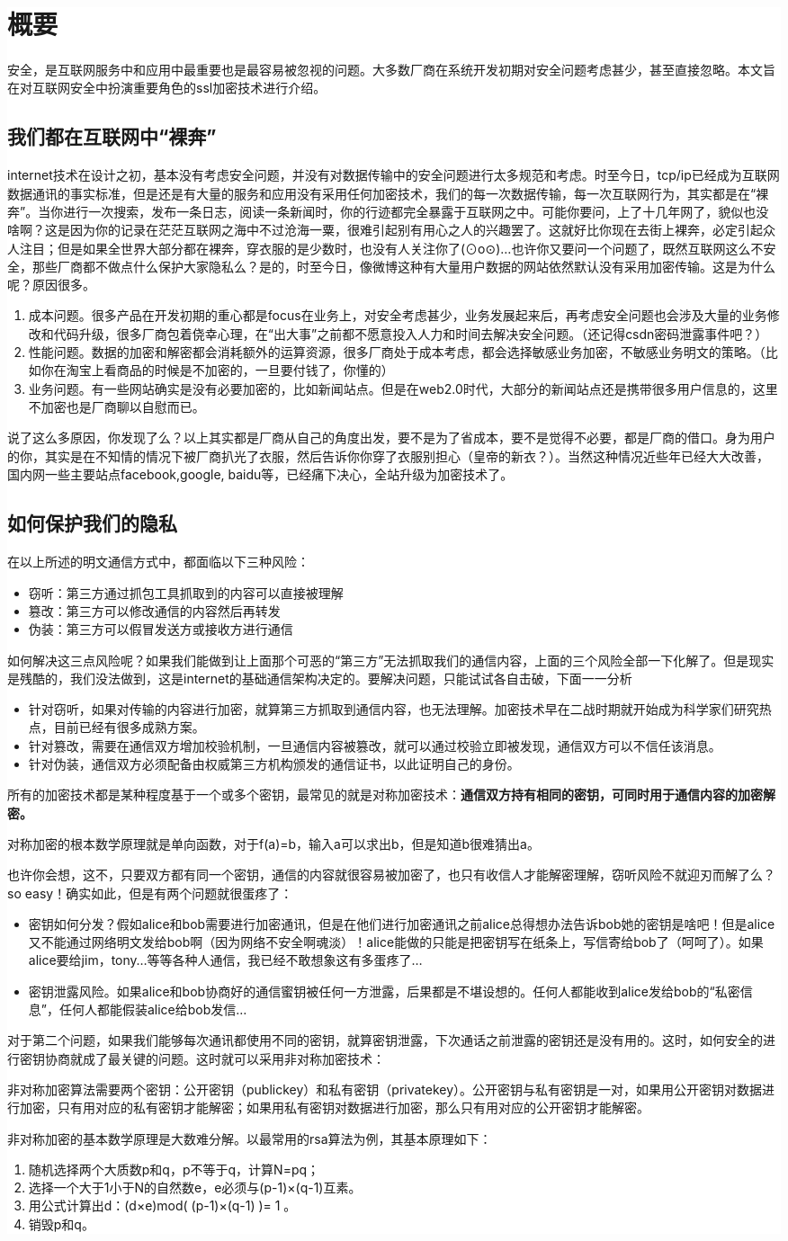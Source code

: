 # 概要

安全，是互联网服务中和应用中最重要也是最容易被忽视的问题。大多数厂商在系统开发初期对安全问题考虑甚少，甚至直接忽略。本文旨在对互联网安全中扮演重要角色的ssl加密技术进行介绍。

## 我们都在互联网中“裸奔”

internet技术在设计之初，基本没有考虑安全问题，并没有对数据传输中的安全问题进行太多规范和考虑。时至今日，tcp/ip已经成为互联网数据通讯的事实标准，但是还是有大量的服务和应用没有采用任何加密技术，我们的每一次数据传输，每一次互联网行为，其实都是在“裸奔”。当你进行一次搜索，发布一条日志，阅读一条新闻时，你的行迹都完全暴露于互联网之中。可能你要问，上了十几年网了，貌似也没啥啊？这是因为你的记录在茫茫互联网之海中不过沧海一粟，很难引起别有用心之人的兴趣罢了。这就好比你现在去街上裸奔，必定引起众人注目；但是如果全世界大部分都在裸奔，穿衣服的是少数时，也没有人关注你了(⊙o⊙)…也许你又要问一个问题了，既然互联网这么不安全，那些厂商都不做点什么保护大家隐私么？是的，时至今日，像微博这种有大量用户数据的网站依然默认没有采用加密传输。这是为什么呢？原因很多。

1. 成本问题。很多产品在开发初期的重心都是focus在业务上，对安全考虑甚少，业务发展起来后，再考虑安全问题也会涉及大量的业务修改和代码升级，很多厂商包着侥幸心理，在“出大事”之前都不愿意投入人力和时间去解决安全问题。（还记得csdn密码泄露事件吧？）
2. 性能问题。数据的加密和解密都会消耗额外的运算资源，很多厂商处于成本考虑，都会选择敏感业务加密，不敏感业务明文的策略。（比如你在淘宝上看商品的时候是不加密的，一旦要付钱了，你懂的）
3. 业务问题。有一些网站确实是没有必要加密的，比如新闻站点。但是在web2.0时代，大部分的新闻站点还是携带很多用户信息的，这里不加密也是厂商聊以自慰而已。

说了这么多原因，你发现了么？以上其实都是厂商从自己的角度出发，要不是为了省成本，要不是觉得不必要，都是厂商的借口。身为用户的你，其实是在不知情的情况下被厂商扒光了衣服，然后告诉你你穿了衣服别担心（皇帝的新衣？）。当然这种情况近些年已经大大改善，国内网一些主要站点facebook,google, baidu等，已经痛下决心，全站升级为加密技术了。

## 如何保护我们的隐私
在以上所述的明文通信方式中，都面临以下三种风险：

- 窃听：第三方通过抓包工具抓取到的内容可以直接被理解
- 篡改：第三方可以修改通信的内容然后再转发
- 伪装：第三方可以假冒发送方或接收方进行通信

如何解决这三点风险呢？如果我们能做到让上面那个可恶的“第三方”无法抓取我们的通信内容，上面的三个风险全部一下化解了。但是现实是残酷的，我们没法做到，这是internet的基础通信架构决定的。要解决问题，只能试试各自击破，下面一一分析

- 针对窃听，如果对传输的内容进行加密，就算第三方抓取到通信内容，也无法理解。加密技术早在二战时期就开始成为科学家们研究热点，目前已经有很多成熟方案。
- 针对篡改，需要在通信双方增加校验机制，一旦通信内容被篡改，就可以通过校验立即被发现，通信双方可以不信任该消息。
- 针对伪装，通信双方必须配备由权威第三方机构颁发的通信证书，以此证明自己的身份。

所有的加密技术都是某种程度基于一个或多个密钥，最常见的就是对称加密技术：**通信双方持有相同的密钥，可同时用于通信内容的加密解密。**

对称加密的根本数学原理就是单向函数，对于f(a)=b，输入a可以求出b，但是知道b很难猜出a。

也许你会想，这不，只要双方都有同一个密钥，通信的内容就很容易被加密了，也只有收信人才能解密理解，窃听风险不就迎刃而解了么？so easy！确实如此，但是有两个问题就很蛋疼了：

* 密钥如何分发？假如alice和bob需要进行加密通讯，但是在他们进行加密通讯之前alice总得想办法告诉bob她的密钥是啥吧！但是alice又不能通过网络明文发给bob啊（因为网络不安全啊魂淡）！alice能做的只能是把密钥写在纸条上，写信寄给bob了（呵呵了）。如果alice要给jim，tony…等等各种人通信，我已经不敢想象这有多蛋疼了…

* 密钥泄露风险。如果alice和bob协商好的通信蜜钥被任何一方泄露，后果都是不堪设想的。任何人都能收到alice发给bob的“私密信息”，任何人都能假装alice给bob发信…

对于第二个问题，如果我们能够每次通讯都使用不同的密钥，就算密钥泄露，下次通话之前泄露的密钥还是没有用的。这时，如何安全的进行密钥协商就成了最关键的问题。这时就可以采用非对称加密技术：

非对称加密算法需要两个密钥：公开密钥（publickey）和私有密钥（privatekey）。公开密钥与私有密钥是一对，如果用公开密钥对数据进行加密，只有用对应的私有密钥才能解密；如果用私有密钥对数据进行加密，那么只有用对应的公开密钥才能解密。

非对称加密的基本数学原理是大数难分解。以最常用的rsa算法为例，其基本原理如下：

1. 随机选择两个大质数p和q，p不等于q，计算N=pq；
2. 选择一个大于1小于N的自然数e，e必须与(p-1)×(q-1)互素。
3. 用公式计算出d：(d×e)mod( (p-1)×(q-1) )= 1 。
4. 销毁p和q。
